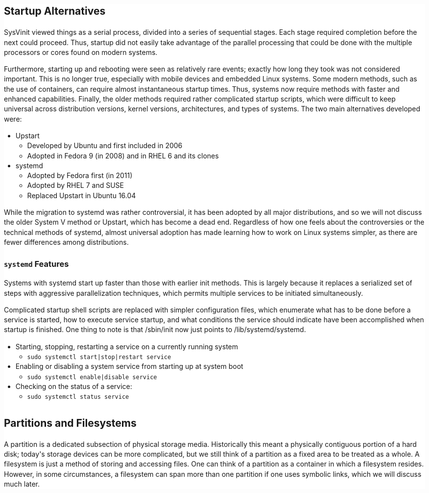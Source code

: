 ## Startup Alternatives

SysVinit viewed things as a serial process, divided into a series of sequential stages. Each stage required completion before the next could proceed. Thus, startup did not easily take advantage of the parallel processing that could be done with the multiple processors or cores found on modern systems.

Furthermore, starting up and rebooting were seen as relatively rare events; exactly how long they took was not considered important. This is no longer true, especially with mobile devices and embedded Linux systems. Some modern methods, such as the use of containers, can require almost instantaneous startup times. Thus, systems now require methods with faster and enhanced capabilities. Finally, the older methods required rather complicated startup scripts, which were difficult to keep universal across distribution versions, kernel versions, architectures, and types of systems. The two main alternatives developed were:

- Upstart
  - Developed by Ubuntu and first included in 2006
  - Adopted in Fedora 9 (in 2008) and in RHEL 6 and its clones
- systemd
  - Adopted by Fedora first (in 2011)
  - Adopted by RHEL 7 and SUSE
  - Replaced Upstart in Ubuntu 16.04

While the migration to systemd was rather controversial, it has been adopted by all major distributions, and so we will not discuss the older System V method or Upstart, which has become a dead end. Regardless of how one feels about the controversies or the technical methods of systemd, almost universal adoption has made learning how to work on Linux systems simpler, as there are fewer differences among distributions.

### `systemd` Features

Systems with systemd start up faster than those with earlier init methods. This is largely because it replaces a serialized set of steps with aggressive parallelization techniques, which permits multiple services to be initiated simultaneously.

Complicated startup shell scripts are replaced with simpler configuration files, which enumerate what has to be done before a service is started, how to execute service startup, and what conditions the service should indicate have been accomplished when startup is finished. One thing to note is that /sbin/init now just points to /lib/systemd/systemd.

- Starting, stopping, restarting a service on a currently running system
  - `sudo systemctl start|stop|restart service`
- Enabling or disabling a system service from starting up at system boot
  - `sudo systemctl enable|disable service`
- Checking on the status of a service:
  - `sudo systemctl status service`

## Partitions and Filesystems

A partition is a dedicated subsection of physical storage media. Historically this meant a physically contiguous portion of a hard disk; today's storage devices can be more complicated, but we still think of a partition as a fixed area to be treated as a whole. A filesystem is just a method of storing and accessing files. One can think of a partition as a container in which a filesystem resides. However, in some circumstances, a filesystem can span more than one partition if one uses symbolic links, which we will discuss much later.
